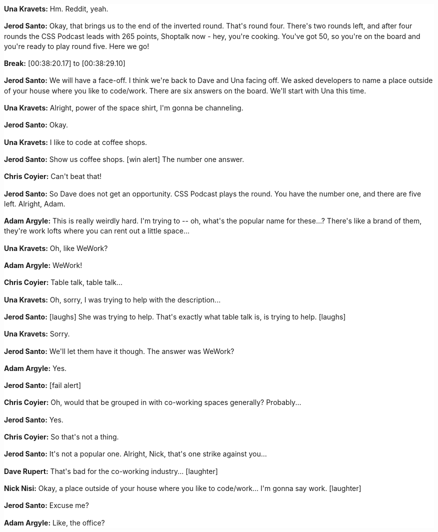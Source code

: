 **Una Kravets:** Hm. Reddit, yeah.

**Jerod Santo:** Okay, that brings us to the end of the inverted round. That's round four. There's two rounds left, and after four rounds the CSS Podcast leads with 265 points, Shoptalk now - hey, you're cooking. You've got 50, so you're on the board and you're ready to play round five. Here we go!

**Break:** \[00:38:20.17\] to \[00:38:29.10\]

**Jerod Santo:** We will have a face-off. I think we're back to Dave and Una facing off. We asked developers to name a place outside of your house where you like to code/work. There are six answers on the board. We'll start with Una this time.

**Una Kravets:** Alright, power of the space shirt, I'm gonna be channeling.

**Jerod Santo:** Okay.

**Una Kravets:** I like to code at coffee shops.

**Jerod Santo:** Show us coffee shops. \[win alert\] The number one answer.

**Chris Coyier:** Can't beat that!

**Jerod Santo:** So Dave does not get an opportunity. CSS Podcast plays the round. You have the number one, and there are five left. Alright, Adam.

**Adam Argyle:** This is really weirdly hard. I'm trying to -- oh, what's the popular name for these...? There's like a brand of them, they're work lofts where you can rent out a little space...

**Una Kravets:** Oh, like WeWork?

**Adam Argyle:** WeWork!

**Chris Coyier:** Table talk, table talk...

**Una Kravets:** Oh, sorry, I was trying to help with the description...

**Jerod Santo:** \[laughs\] She was trying to help. That's exactly what table talk is, is trying to help. \[laughs\]

**Una Kravets:** Sorry.

**Jerod Santo:** We'll let them have it though. The answer was WeWork?

**Adam Argyle:** Yes.

**Jerod Santo:** \[fail alert\]

**Chris Coyier:** Oh, would that be grouped in with co-working spaces generally? Probably...

**Jerod Santo:** Yes.

**Chris Coyier:** So that's not a thing.

**Jerod Santo:** It's not a popular one. Alright, Nick, that's one strike against you...

**Dave Rupert:** That's bad for the co-working industry... \[laughter\]

**Nick Nisi:** Okay, a place outside of your house where you like to code/work... I'm gonna say work. \[laughter\]

**Jerod Santo:** Excuse me?

**Adam Argyle:** Like, the office?
